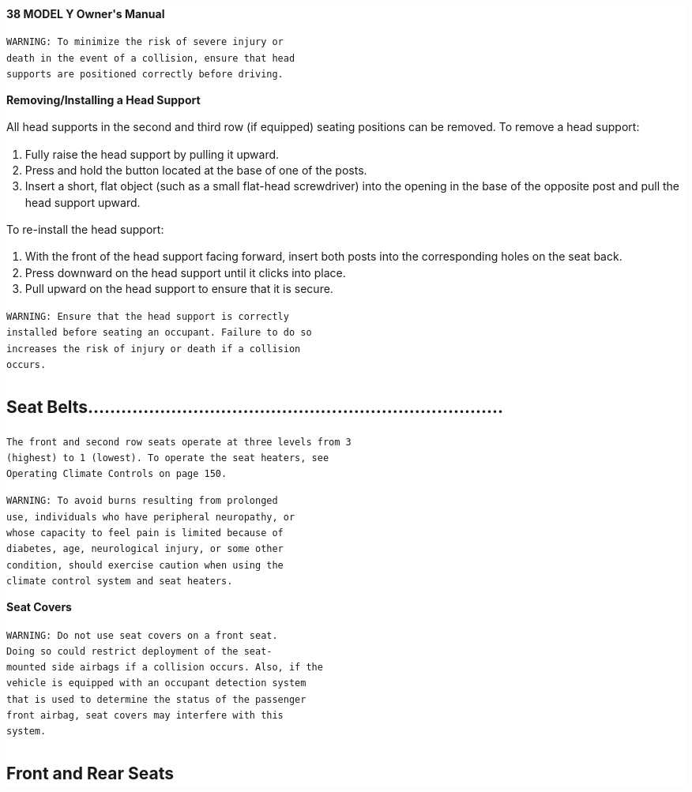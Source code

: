 **38 MODEL Y Owner's Manual**


```
WARNING: To minimize the risk of severe injury or
death in the event of a collision, ensure that head
supports are positioned correctly before driving.
```
**Removing/Installing a Head Support**

All head supports in the second and third row (if equipped)
seating positions can be removed. To remove a head support:

1. Fully raise the head support by pulling it upward.
2. Press and hold the button located at the base of one of
    the posts.
3. Insert a short, flat object (such as a small flat-head
    screwdriver) into the opening in the base of the opposite
    post and pull the head support upward.

To re-install the head support:

1. With the front of the head support facing forward, insert
    both posts into the corresponding holes on the seat back.
2. Press downward on the head support until it clicks into
    place.
3. Pull upward on the head support to ensure that it is
    secure.

```
WARNING: Ensure that the head support is correctly
installed before seating an occupant. Failure to do so
increases the risk of injury or death if a collision
occurs.
```
## Seat Belts...........................................................................

```
The front and second row seats operate at three levels from 3
(highest) to 1 (lowest). To operate the seat heaters, see
Operating Climate Controls on page 150.
```
```
WARNING: To avoid burns resulting from prolonged
use, individuals who have peripheral neuropathy, or
whose capacity to feel pain is limited because of
diabetes, age, neurological injury, or some other
condition, should exercise caution when using the
climate control system and seat heaters.
```
**Seat Covers**

```
WARNING: Do not use seat covers on a front seat.
Doing so could restrict deployment of the seat-
mounted side airbags if a collision occurs. Also, if the
vehicle is equipped with an occupant detection system
that is used to determine the status of the passenger
front airbag, seat covers may interfere with this
system.
```
## Front and Rear Seats
